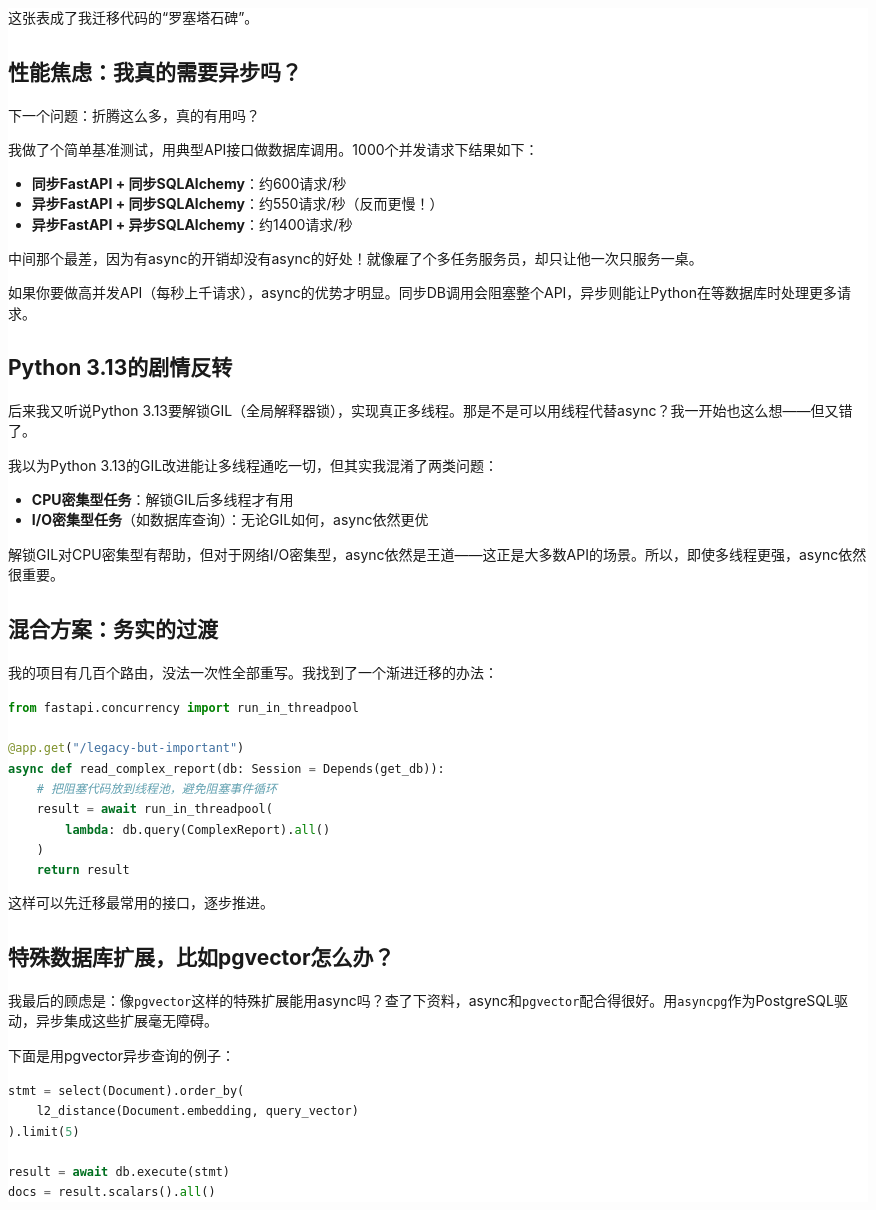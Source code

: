 这张表成了我迁移代码的“罗塞塔石碑”。

## 性能焦虑：我真的需要异步吗？

下一个问题：折腾这么多，真的有用吗？

我做了个简单基准测试，用典型API接口做数据库调用。1000个并发请求下结果如下：

- **同步FastAPI + 同步SQLAlchemy**：约600请求/秒
- **异步FastAPI + 同步SQLAlchemy**：约550请求/秒（反而更慢！）
- **异步FastAPI + 异步SQLAlchemy**：约1400请求/秒

中间那个最差，因为有async的开销却没有async的好处！就像雇了个多任务服务员，却只让他一次只服务一桌。

如果你要做高并发API（每秒上千请求），async的优势才明显。同步DB调用会阻塞整个API，异步则能让Python在等数据库时处理更多请求。

## Python 3.13的剧情反转

后来我又听说Python 3.13要解锁GIL（全局解释器锁），实现真正多线程。那是不是可以用线程代替async？我一开始也这么想——但又错了。

我以为Python 3.13的GIL改进能让多线程通吃一切，但其实我混淆了两类问题：

- **CPU密集型任务**：解锁GIL后多线程才有用
- **I/O密集型任务**（如数据库查询）：无论GIL如何，async依然更优

解锁GIL对CPU密集型有帮助，但对于网络I/O密集型，async依然是王道——这正是大多数API的场景。所以，即使多线程更强，async依然很重要。

## 混合方案：务实的过渡

我的项目有几百个路由，没法一次性全部重写。我找到了一个渐进迁移的办法：

```python
from fastapi.concurrency import run_in_threadpool

@app.get("/legacy-but-important")
async def read_complex_report(db: Session = Depends(get_db)):
    # 把阻塞代码放到线程池，避免阻塞事件循环
    result = await run_in_threadpool(
        lambda: db.query(ComplexReport).all()
    )
    return result
```

这样可以先迁移最常用的接口，逐步推进。

## 特殊数据库扩展，比如pgvector怎么办？

我最后的顾虑是：像`pgvector`这样的特殊扩展能用async吗？查了下资料，async和`pgvector`配合得很好。用`asyncpg`作为PostgreSQL驱动，异步集成这些扩展毫无障碍。

下面是用pgvector异步查询的例子：

```python
stmt = select(Document).order_by(
    l2_distance(Document.embedding, query_vector)
).limit(5)

result = await db.execute(stmt)
docs = result.scalars().all()
```
